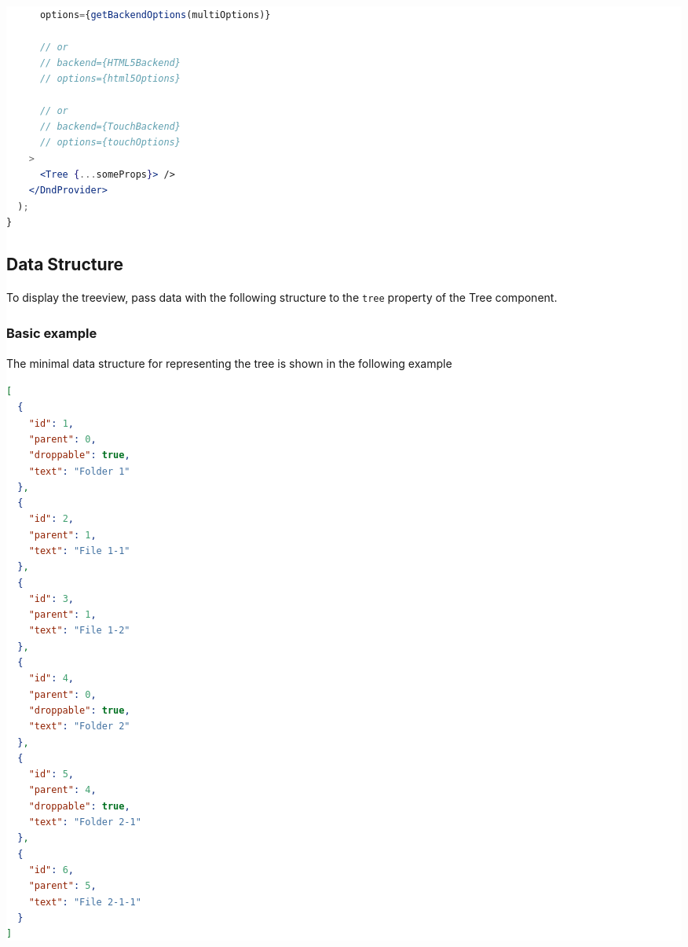 ```jsx
      options={getBackendOptions(multiOptions)}

      // or
      // backend={HTML5Backend}
      // options={html5Options}

      // or
      // backend={TouchBackend}
      // options={touchOptions}
    >
      <Tree {...someProps}> />
    </DndProvider>
  );
}
```

## Data Structure

To display the treeview, pass data with the following structure to the `tree` property of the Tree component.

### Basic example

The minimal data structure for representing the tree is shown in the following example

```json
[
  {
    "id": 1,
    "parent": 0,
    "droppable": true,
    "text": "Folder 1"
  },
  {
    "id": 2,
    "parent": 1,
    "text": "File 1-1"
  },
  {
    "id": 3,
    "parent": 1,
    "text": "File 1-2"
  },
  {
    "id": 4,
    "parent": 0,
    "droppable": true,
    "text": "Folder 2"
  },
  {
    "id": 5,
    "parent": 4,
    "droppable": true,
    "text": "Folder 2-1"
  },
  {
    "id": 6,
    "parent": 5,
    "text": "File 2-1-1"
  }
]
```
